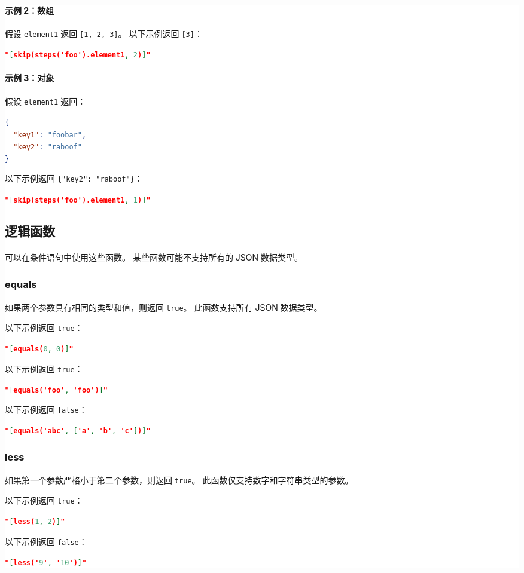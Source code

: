 #### <a name="example-2-array"></a>示例 2：数组
假设 `element1` 返回 `[1, 2, 3]`。 以下示例返回 `[3]`：

```json
"[skip(steps('foo').element1, 2)]"
```

#### <a name="example-3-object"></a>示例 3：对象
假设 `element1` 返回：

```json
{
  "key1": "foobar",
  "key2": "raboof"
}
```
以下示例返回 `{"key2": "raboof"}`：

```json
"[skip(steps('foo').element1, 1)]"
```

## <a name="logical-functions"></a>逻辑函数
可以在条件语句中使用这些函数。 某些函数可能不支持所有的 JSON 数据类型。

### <a name="equals"></a>equals
如果两个参数具有相同的类型和值，则返回 `true`。 此函数支持所有 JSON 数据类型。

以下示例返回 `true`：

```json
"[equals(0, 0)]"
```

以下示例返回 `true`：

```json
"[equals('foo', 'foo')]"
```

以下示例返回 `false`：

```json
"[equals('abc', ['a', 'b', 'c'])]"
```

### <a name="less"></a>less
如果第一个参数严格小于第二个参数，则返回 `true`。 此函数仅支持数字和字符串类型的参数。

以下示例返回 `true`：

```json
"[less(1, 2)]"
```

以下示例返回 `false`：

```json
"[less('9', '10')]"
```
